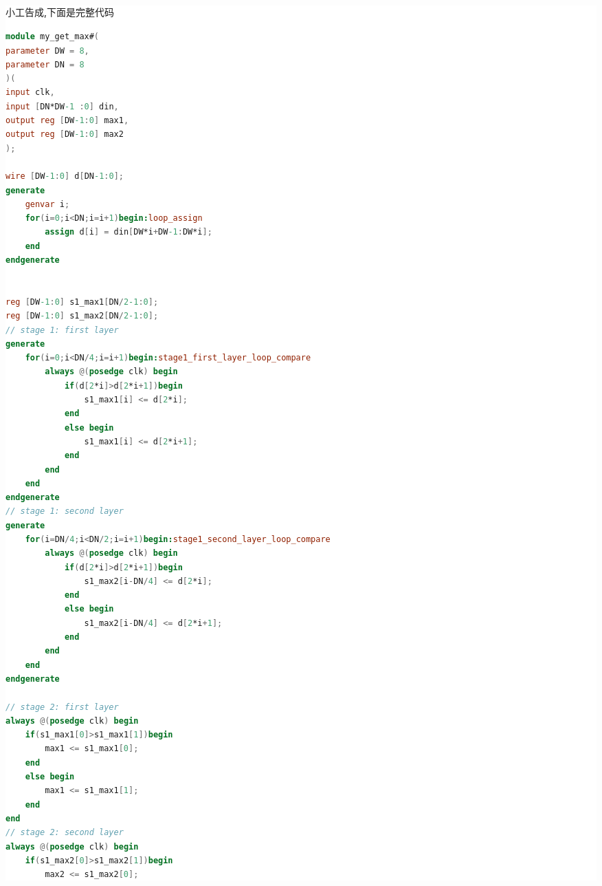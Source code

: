 小工告成,下面是完整代码

```verilog
module my_get_max#(
parameter DW = 8,
parameter DN = 8
)(
input clk,
input [DN*DW-1 :0] din,
output reg [DW-1:0] max1,
output reg [DW-1:0] max2
);

wire [DW-1:0] d[DN-1:0];
generate
    genvar i;
    for(i=0;i<DN;i=i+1)begin:loop_assign
        assign d[i] = din[DW*i+DW-1:DW*i];
    end
endgenerate


reg [DW-1:0] s1_max1[DN/2-1:0];
reg [DW-1:0] s1_max2[DN/2-1:0];
// stage 1: first layer
generate
    for(i=0;i<DN/4;i=i+1)begin:stage1_first_layer_loop_compare
        always @(posedge clk) begin
            if(d[2*i]>d[2*i+1])begin
                s1_max1[i] <= d[2*i];
            end
            else begin
                s1_max1[i] <= d[2*i+1];
            end
        end
    end
endgenerate
// stage 1: second layer
generate
    for(i=DN/4;i<DN/2;i=i+1)begin:stage1_second_layer_loop_compare
        always @(posedge clk) begin
            if(d[2*i]>d[2*i+1])begin
                s1_max2[i-DN/4] <= d[2*i];
            end
            else begin
                s1_max2[i-DN/4] <= d[2*i+1];
            end
        end
    end
endgenerate

// stage 2: first layer
always @(posedge clk) begin
    if(s1_max1[0]>s1_max1[1])begin
        max1 <= s1_max1[0];
    end
    else begin
        max1 <= s1_max1[1];
    end
end
// stage 2: second layer
always @(posedge clk) begin
    if(s1_max2[0]>s1_max2[1])begin
        max2 <= s1_max2[0];
```